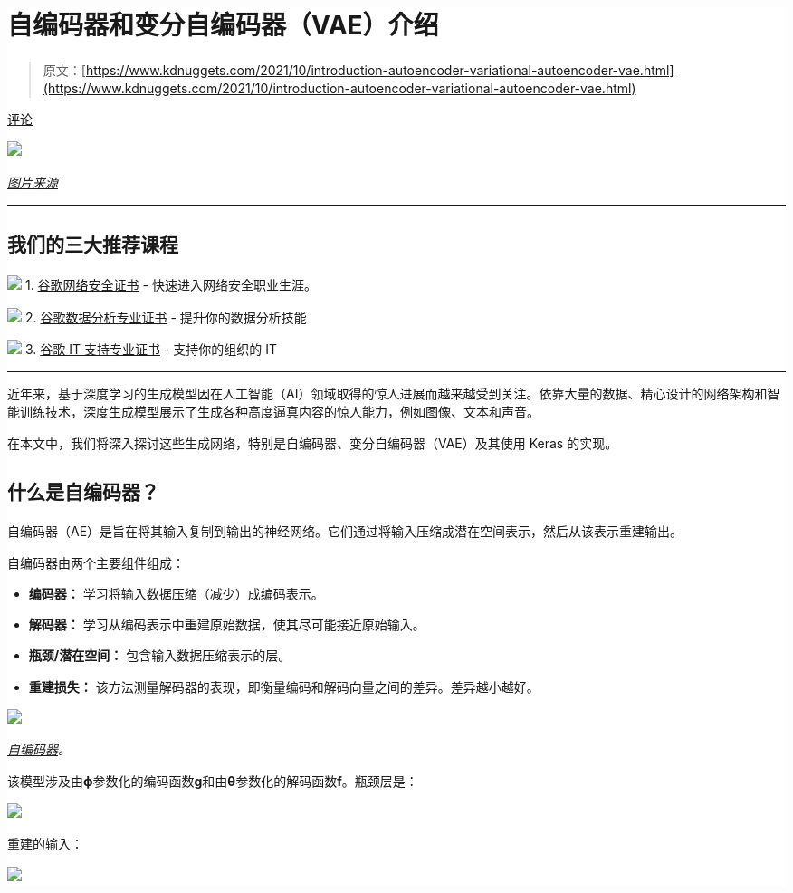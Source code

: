 # 自编码器和变分自编码器（VAE）介绍

> 原文：[https://www.kdnuggets.com/2021/10/introduction-autoencoder-variational-autoencoder-vae.html](https://www.kdnuggets.com/2021/10/introduction-autoencoder-variational-autoencoder-vae.html)

[评论](#comments)

![](../Images/7aefaceef06727cc22d841d3a1bd86a9.png)

*[图片来源](https://www.quantilus.com/will-this-video-go-viral-explaining-and-predicting-the-popularity-of-youtube-videos/)*

* * *

## 我们的三大推荐课程

![](../Images/0244c01ba9267c002ef39d4907e0b8fb.png) 1\. [谷歌网络安全证书](https://www.kdnuggets.com/google-cybersecurity) - 快速进入网络安全职业生涯。

![](../Images/e225c49c3c91745821c8c0368bf04711.png) 2\. [谷歌数据分析专业证书](https://www.kdnuggets.com/google-data-analytics) - 提升你的数据分析技能

![](../Images/0244c01ba9267c002ef39d4907e0b8fb.png) 3\. [谷歌 IT 支持专业证书](https://www.kdnuggets.com/google-itsupport) - 支持你的组织的 IT

* * *

近年来，基于深度学习的生成模型因在人工智能（AI）领域取得的惊人进展而越来越受到关注。依靠大量的数据、精心设计的网络架构和智能训练技术，深度生成模型展示了生成各种高度逼真内容的惊人能力，例如图像、文本和声音。

在本文中，我们将深入探讨这些生成网络，特别是自编码器、变分自编码器（VAE）及其使用 Keras 的实现。

## 什么是自编码器？

自编码器（AE）是旨在将其输入复制到输出的神经网络。它们通过将输入压缩成潜在空间表示，然后从该表示重建输出。

自编码器由两个主要组件组成：

+   **编码器：** 学习将输入数据压缩（减少）成编码表示。

+   **解码器：** 学习从编码表示中重建原始数据，使其尽可能接近原始输入。

+   **瓶颈/潜在空间：** 包含输入数据压缩表示的层。

+   **重建损失：** 该方法测量解码器的表现，即衡量编码和解码向量之间的差异。差异越小越好。

![](../Images/19a47e51111ed60ac4c5fb07afbab979.png)

*[自编码器](https://www.compthree.com/blog/autoencoder/)。*

该模型涉及由**ϕ**参数化的编码函数**g**和由**θ**参数化的解码函数**f**。瓶颈层是：

![](../Images/04e75588502248873285911f29d12665.png)

重建的输入：

![](../Images/733f3936c0a6c9282dfdc06b8d9a6b24.png)

